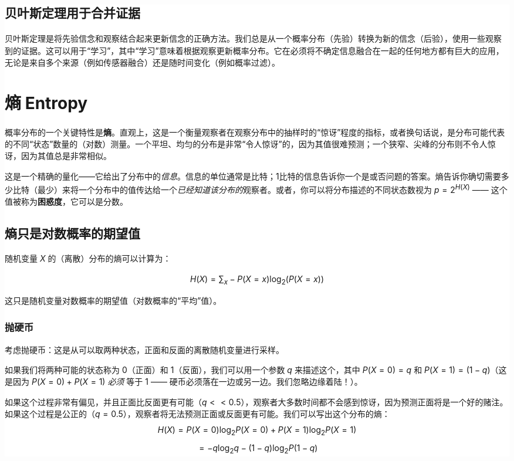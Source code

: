 ## 贝叶斯定理用于合并证据
贝叶斯定理是将先验信念和观察结合起来更新信念的正确方法。我们总是从一个概率分布（先验）转换为新的信念（后验），使用一些观察到的证据。这可以用于“学习”，其中“学习”意味着根据观察更新概率分布。它在必须将不确定信息融合在一起的任何地方都有巨大的应用，无论是来自多个来源（例如传感器融合）还是随时间变化（例如概率过滤）。

# 熵 Entropy
概率分布的一个关键特性是**熵**。直观上，这是一个衡量观察者在观察分布中的抽样时的“惊讶”程度的指标，或者换句话说，是分布可能代表的不同“状态”数量的（对数）测量。一个平坦、均匀的分布是非常“令人惊讶”的，因为其值很难预测；一个狭窄、尖峰的分布则不令人惊讶，因为其值总是非常相似。

这是一个精确的量化——它给出了分布中的*信息*。信息的单位通常是比特；1比特的信息告诉你一个是或否问题的答案。熵告诉你确切需要多少比特（最少）来将一个分布中的值传达给一个*已经知道该分布的*观察者。或者，你可以将分布描述的不同状态数视为 $p = 2^{H(X)}$ —— 这个值被称为**困惑度**，它可以是分数。

## 熵只是对数概率的期望值
随机变量 $X$ 的（离散）分布的熵可以计算为：
<div class="alert alert-box alert-success">
    
$$\begin{equation}H(X) = \sum_{x} -P(X=x) \log_2(P(X=x))\end{equation}$$
</div>

这只是随机变量对数概率的期望值（对数概率的“平均”值）。

### 抛硬币
考虑抛硬币：这是从可以取两种状态，正面和反面的离散随机变量进行采样。

如果我们将两种可能的状态称为 0（正面）和 1（反面），我们可以用一个参数 $q$ 来描述这个，其中 $P(X=0)=q$ 和 $P(X=1)=(1-q)$（这是因为 $P(X=0)+P(X=1)$ *必须* 等于 1 —— 硬币必须落在一边或另一边。我们忽略边缘着陆！）。

如果这个过程非常有偏见，并且正面比反面更有可能（$q<<0.5$），观察者大多数时间都不会感到惊讶，因为预测正面将是一个好的赌注。如果这个过程是公正的（$q=0.5$），观察者将无法预测正面或反面更有可能。我们可以写出这个分布的熵：
$$H(X) = P(X=0) \log_2 P(X=0) + P(X=1) \log_2 P(X=1)$$
$$ = -q \log_2 q - (1-q) \log_2 P(1-q)$$
